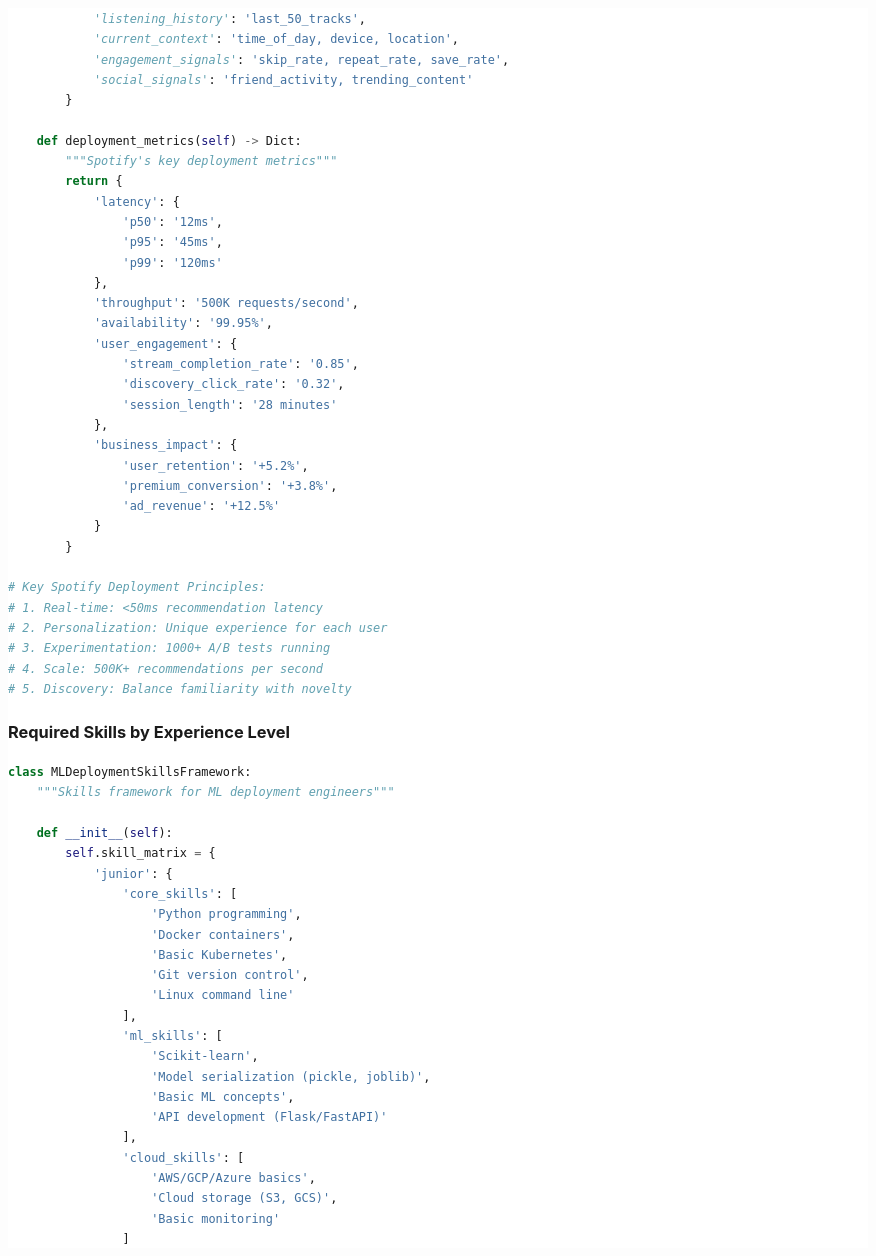 ```python
            'listening_history': 'last_50_tracks',
            'current_context': 'time_of_day, device, location',
            'engagement_signals': 'skip_rate, repeat_rate, save_rate',
            'social_signals': 'friend_activity, trending_content'
        }
    
    def deployment_metrics(self) -> Dict:
        """Spotify's key deployment metrics"""
        return {
            'latency': {
                'p50': '12ms',
                'p95': '45ms',
                'p99': '120ms'
            },
            'throughput': '500K requests/second',
            'availability': '99.95%',
            'user_engagement': {
                'stream_completion_rate': '0.85',
                'discovery_click_rate': '0.32',
                'session_length': '28 minutes'
            },
            'business_impact': {
                'user_retention': '+5.2%',
                'premium_conversion': '+3.8%',
                'ad_revenue': '+12.5%'
            }
        }

# Key Spotify Deployment Principles:
# 1. Real-time: <50ms recommendation latency
# 2. Personalization: Unique experience for each user
# 3. Experimentation: 1000+ A/B tests running
# 4. Scale: 500K+ recommendations per second
# 5. Discovery: Balance familiarity with novelty
```

### Required Skills by Experience Level

```python
class MLDeploymentSkillsFramework:
    """Skills framework for ML deployment engineers"""
    
    def __init__(self):
        self.skill_matrix = {
            'junior': {
                'core_skills': [
                    'Python programming',
                    'Docker containers',
                    'Basic Kubernetes',
                    'Git version control',
                    'Linux command line'
                ],
                'ml_skills': [
                    'Scikit-learn',
                    'Model serialization (pickle, joblib)',
                    'Basic ML concepts',
                    'API development (Flask/FastAPI)'
                ],
                'cloud_skills': [
                    'AWS/GCP/Azure basics',
                    'Cloud storage (S3, GCS)',
                    'Basic monitoring'
                ]
```
